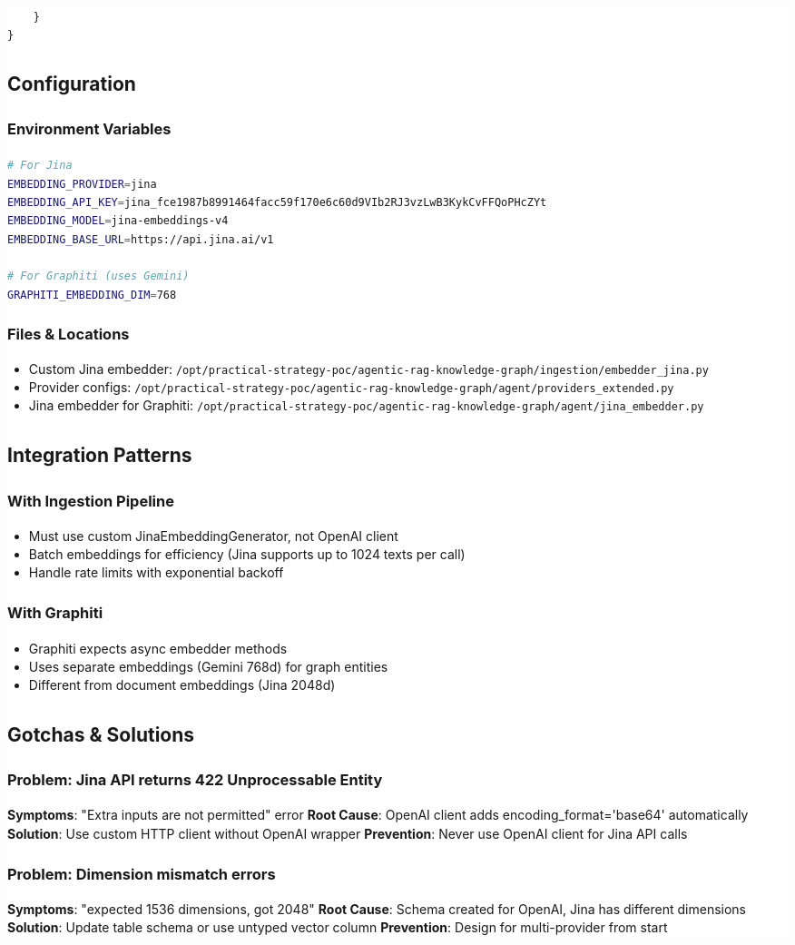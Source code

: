 ```python
    }
}
```

## Configuration

### Environment Variables
```bash
# For Jina
EMBEDDING_PROVIDER=jina
EMBEDDING_API_KEY=jina_fce1987b8991464facc59f170e6c60d9VIb2RJ3vzLwB3KykCvFFQoPHcZYt
EMBEDDING_MODEL=jina-embeddings-v4
EMBEDDING_BASE_URL=https://api.jina.ai/v1

# For Graphiti (uses Gemini)
GRAPHITI_EMBEDDING_DIM=768
```

### Files & Locations
- Custom Jina embedder: `/opt/practical-strategy-poc/agentic-rag-knowledge-graph/ingestion/embedder_jina.py`
- Provider configs: `/opt/practical-strategy-poc/agentic-rag-knowledge-graph/agent/providers_extended.py`
- Jina embedder for Graphiti: `/opt/practical-strategy-poc/agentic-rag-knowledge-graph/agent/jina_embedder.py`

## Integration Patterns

### With Ingestion Pipeline
- Must use custom JinaEmbeddingGenerator, not OpenAI client
- Batch embeddings for efficiency (Jina supports up to 1024 texts per call)
- Handle rate limits with exponential backoff

### With Graphiti
- Graphiti expects async embedder methods
- Uses separate embeddings (Gemini 768d) for graph entities
- Different from document embeddings (Jina 2048d)

## Gotchas & Solutions

### Problem: Jina API returns 422 Unprocessable Entity
**Symptoms**: "Extra inputs are not permitted" error
**Root Cause**: OpenAI client adds encoding_format='base64' automatically
**Solution**: Use custom HTTP client without OpenAI wrapper
**Prevention**: Never use OpenAI client for Jina API calls

### Problem: Dimension mismatch errors
**Symptoms**: "expected 1536 dimensions, got 2048" 
**Root Cause**: Schema created for OpenAI, Jina has different dimensions
**Solution**: Update table schema or use untyped vector column
**Prevention**: Design for multi-provider from start
